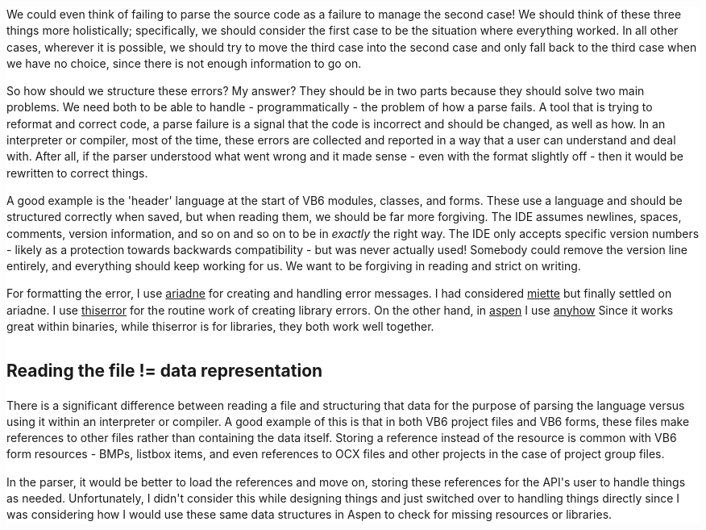 We could even think of failing to parse the source code as a failure to manage the second case! We should think of these
three things more holistically; specifically, we should consider the first case to be the situation where everything
worked. In all other cases, wherever it is possible, we should try to move the third case into the second case and 
only fall back to the third case when we have no choice, since there is not enough information to go on.

So how should we structure these errors? My answer? They should be in two parts because they should solve two main problems.
We need both to be able to handle - programmatically - the problem of how a parse fails. A tool that is trying to 
reformat and correct code, a parse failure is a signal that the code is incorrect and should be changed, as well as how. In an interpreter or 
compiler, most of the time, these errors are collected and reported in a way that a user can understand and deal
with. After all, if the parser understood what went wrong and it made sense - even with the format slightly off - then it would
be rewritten to correct things.

A good example is the 'header' language at the start of VB6 modules, classes, and forms. These use a language and should be structured correctly when saved, but when reading them, we should be far more forgiving. The IDE assumes newlines, 
spaces, comments, version information, and so on and so on to be in *exactly* the right way. The IDE only accepts 
specific version numbers - likely as a protection towards backwards compatibility - but was never actually used! Somebody could remove the version line entirely, and everything should keep working for us. We want to be forgiving in reading and strict on
writing.

For formatting the error, I use [ariadne](https://crates.io/crates/ariadne) for creating and handling error messages. I had
considered [miette](https://crates.io/crates/miette) but finally settled on ariadne. I use [thiserror](https://crates.io/crates/thiserror) for the routine work of creating library errors. 
On the other hand, in [aspen](https://github.com/scriptandcompile/aspen) I use [anyhow](https://crates.io/crates/anyhow) 
Since it works great within binaries, while thiserror is for libraries, they both work well together.

## Reading the file != data representation ##

There is a significant difference between reading a file and structuring that data for the purpose of parsing the language
versus using it within an interpreter or compiler. A good example of this is that in both VB6 project files and VB6 forms,
these files make references to other files rather than containing the data itself. Storing a reference instead of the resource 
is common with VB6 form resources - BMPs, listbox items, and even references to OCX files and other projects in the case 
of project group files.

In the parser, it would be better to load the references and move on, storing these references for the API's user
to handle things as needed. Unfortunately, I didn't consider this while designing things and just switched over to handling
things directly since I was considering how I would use these same data structures in Aspen to check for missing resources 
or libraries.
